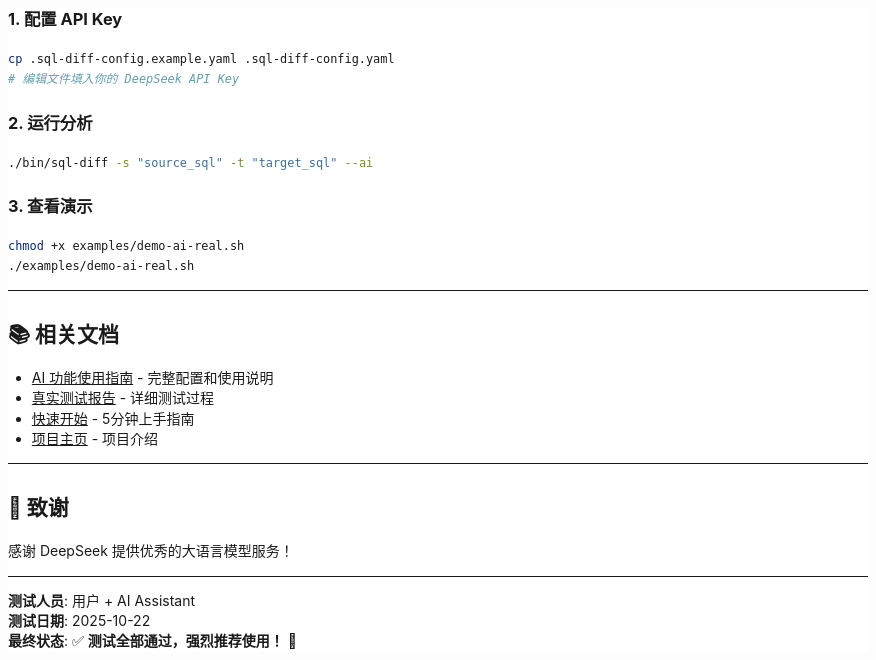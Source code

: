 ### 1. 配置 API Key

```bash
cp .sql-diff-config.example.yaml .sql-diff-config.yaml
# 编辑文件填入你的 DeepSeek API Key
```

### 2. 运行分析

```bash
./bin/sql-diff -s "source_sql" -t "target_sql" --ai
```

### 3. 查看演示

```bash
chmod +x examples/demo-ai-real.sh
./examples/demo-ai-real.sh
```

---

## 📚 相关文档

- [AI 功能使用指南](AI_GUIDE.md) - 完整配置和使用说明
- [真实测试报告](REAL_AI_TEST_REPORT.md) - 详细测试过程
- [快速开始](QUICKSTART.md) - 5分钟上手指南
- [项目主页](../README.md) - 项目介绍

---

## 🙏 致谢

感谢 DeepSeek 提供优秀的大语言模型服务！

---

**测试人员**: 用户 + AI Assistant  
**测试日期**: 2025-10-22  
**最终状态**: ✅ **测试全部通过，强烈推荐使用！** 🎉
